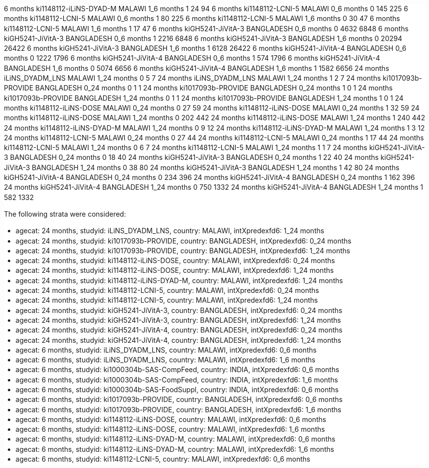 6 months    ki1148112-iLiNS-DYAD-M     MALAWI       1_6 months             1       24      94
6 months    ki1148112-LCNI-5           MALAWI       0_6 months             0      145     225
6 months    ki1148112-LCNI-5           MALAWI       0_6 months             1       80     225
6 months    ki1148112-LCNI-5           MALAWI       1_6 months             0       30      47
6 months    ki1148112-LCNI-5           MALAWI       1_6 months             1       17      47
6 months    kiGH5241-JiVitA-3          BANGLADESH   0_6 months             0     4632    6848
6 months    kiGH5241-JiVitA-3          BANGLADESH   0_6 months             1     2216    6848
6 months    kiGH5241-JiVitA-3          BANGLADESH   1_6 months             0    20294   26422
6 months    kiGH5241-JiVitA-3          BANGLADESH   1_6 months             1     6128   26422
6 months    kiGH5241-JiVitA-4          BANGLADESH   0_6 months             0     1222    1796
6 months    kiGH5241-JiVitA-4          BANGLADESH   0_6 months             1      574    1796
6 months    kiGH5241-JiVitA-4          BANGLADESH   1_6 months             0     5074    6656
6 months    kiGH5241-JiVitA-4          BANGLADESH   1_6 months             1     1582    6656
24 months   iLiNS_DYADM_LNS            MALAWI       1_24 months            0        5       7
24 months   iLiNS_DYADM_LNS            MALAWI       1_24 months            1        2       7
24 months   ki1017093b-PROVIDE         BANGLADESH   0_24 months            0        1       1
24 months   ki1017093b-PROVIDE         BANGLADESH   0_24 months            1        0       1
24 months   ki1017093b-PROVIDE         BANGLADESH   1_24 months            0        1       1
24 months   ki1017093b-PROVIDE         BANGLADESH   1_24 months            1        0       1
24 months   ki1148112-iLiNS-DOSE       MALAWI       0_24 months            0       27      59
24 months   ki1148112-iLiNS-DOSE       MALAWI       0_24 months            1       32      59
24 months   ki1148112-iLiNS-DOSE       MALAWI       1_24 months            0      202     442
24 months   ki1148112-iLiNS-DOSE       MALAWI       1_24 months            1      240     442
24 months   ki1148112-iLiNS-DYAD-M     MALAWI       1_24 months            0        9      12
24 months   ki1148112-iLiNS-DYAD-M     MALAWI       1_24 months            1        3      12
24 months   ki1148112-LCNI-5           MALAWI       0_24 months            0       27      44
24 months   ki1148112-LCNI-5           MALAWI       0_24 months            1       17      44
24 months   ki1148112-LCNI-5           MALAWI       1_24 months            0        6       7
24 months   ki1148112-LCNI-5           MALAWI       1_24 months            1        1       7
24 months   kiGH5241-JiVitA-3          BANGLADESH   0_24 months            0       18      40
24 months   kiGH5241-JiVitA-3          BANGLADESH   0_24 months            1       22      40
24 months   kiGH5241-JiVitA-3          BANGLADESH   1_24 months            0       38      80
24 months   kiGH5241-JiVitA-3          BANGLADESH   1_24 months            1       42      80
24 months   kiGH5241-JiVitA-4          BANGLADESH   0_24 months            0      234     396
24 months   kiGH5241-JiVitA-4          BANGLADESH   0_24 months            1      162     396
24 months   kiGH5241-JiVitA-4          BANGLADESH   1_24 months            0      750    1332
24 months   kiGH5241-JiVitA-4          BANGLADESH   1_24 months            1      582    1332


The following strata were considered:

* agecat: 24 months, studyid: iLiNS_DYADM_LNS, country: MALAWI, intXpredexfd6: 1_24 months
* agecat: 24 months, studyid: ki1017093b-PROVIDE, country: BANGLADESH, intXpredexfd6: 0_24 months
* agecat: 24 months, studyid: ki1017093b-PROVIDE, country: BANGLADESH, intXpredexfd6: 1_24 months
* agecat: 24 months, studyid: ki1148112-iLiNS-DOSE, country: MALAWI, intXpredexfd6: 0_24 months
* agecat: 24 months, studyid: ki1148112-iLiNS-DOSE, country: MALAWI, intXpredexfd6: 1_24 months
* agecat: 24 months, studyid: ki1148112-iLiNS-DYAD-M, country: MALAWI, intXpredexfd6: 1_24 months
* agecat: 24 months, studyid: ki1148112-LCNI-5, country: MALAWI, intXpredexfd6: 0_24 months
* agecat: 24 months, studyid: ki1148112-LCNI-5, country: MALAWI, intXpredexfd6: 1_24 months
* agecat: 24 months, studyid: kiGH5241-JiVitA-3, country: BANGLADESH, intXpredexfd6: 0_24 months
* agecat: 24 months, studyid: kiGH5241-JiVitA-3, country: BANGLADESH, intXpredexfd6: 1_24 months
* agecat: 24 months, studyid: kiGH5241-JiVitA-4, country: BANGLADESH, intXpredexfd6: 0_24 months
* agecat: 24 months, studyid: kiGH5241-JiVitA-4, country: BANGLADESH, intXpredexfd6: 1_24 months
* agecat: 6 months, studyid: iLiNS_DYADM_LNS, country: MALAWI, intXpredexfd6: 0_6 months
* agecat: 6 months, studyid: iLiNS_DYADM_LNS, country: MALAWI, intXpredexfd6: 1_6 months
* agecat: 6 months, studyid: ki1000304b-SAS-CompFeed, country: INDIA, intXpredexfd6: 0_6 months
* agecat: 6 months, studyid: ki1000304b-SAS-CompFeed, country: INDIA, intXpredexfd6: 1_6 months
* agecat: 6 months, studyid: ki1000304b-SAS-FoodSuppl, country: INDIA, intXpredexfd6: 0_6 months
* agecat: 6 months, studyid: ki1017093b-PROVIDE, country: BANGLADESH, intXpredexfd6: 0_6 months
* agecat: 6 months, studyid: ki1017093b-PROVIDE, country: BANGLADESH, intXpredexfd6: 1_6 months
* agecat: 6 months, studyid: ki1148112-iLiNS-DOSE, country: MALAWI, intXpredexfd6: 0_6 months
* agecat: 6 months, studyid: ki1148112-iLiNS-DOSE, country: MALAWI, intXpredexfd6: 1_6 months
* agecat: 6 months, studyid: ki1148112-iLiNS-DYAD-M, country: MALAWI, intXpredexfd6: 0_6 months
* agecat: 6 months, studyid: ki1148112-iLiNS-DYAD-M, country: MALAWI, intXpredexfd6: 1_6 months
* agecat: 6 months, studyid: ki1148112-LCNI-5, country: MALAWI, intXpredexfd6: 0_6 months